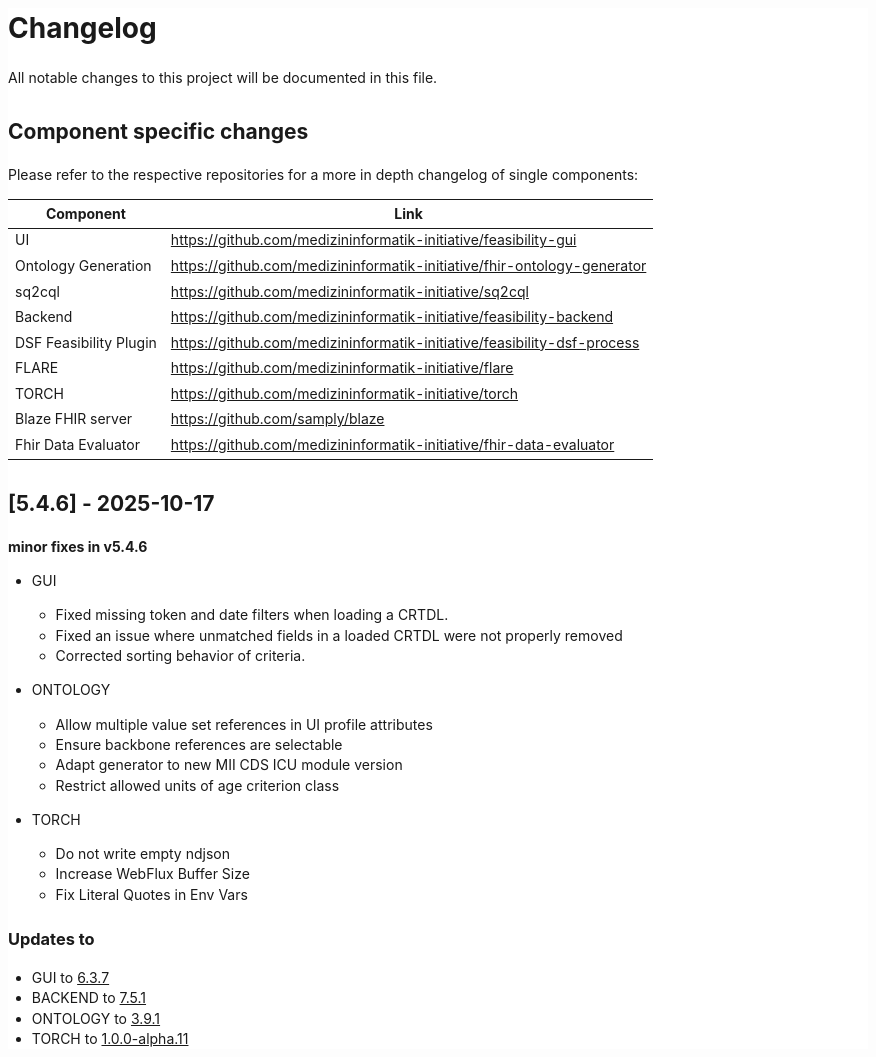 # Changelog

All notable changes to this project will be documented in this file.

## Component specific changes

Please refer to the respective repositories for a more in depth changelog of single components:

|Component|Link|
|--|--|
|UI|<https://github.com/medizininformatik-initiative/feasibility-gui>|
|Ontology Generation|<https://github.com/medizininformatik-initiative/fhir-ontology-generator>|
|sq2cql|<https://github.com/medizininformatik-initiative/sq2cql>|
|Backend|<https://github.com/medizininformatik-initiative/feasibility-backend>|
|DSF Feasibility Plugin|<https://github.com/medizininformatik-initiative/feasibility-dsf-process>|
|FLARE|<https://github.com/medizininformatik-initiative/flare>|
|TORCH|<https://github.com/medizininformatik-initiative/torch>|
|Blaze FHIR server|<https://github.com/samply/blaze>|
|Fhir Data Evaluator|<https://github.com/medizininformatik-initiative/fhir-data-evaluator>|

## [5.4.6] - 2025-10-17

**minor fixes in v5.4.6**

- GUI
  - Fixed missing token and date filters when loading a CRTDL.
  - Fixed an issue where unmatched fields in a loaded CRTDL were not properly removed
  - Corrected sorting behavior of criteria.

- ONTOLOGY
  - Allow multiple value set references in UI profile attributes 
  - Ensure backbone references are selectable
  - Adapt generator to new MII CDS ICU module version
  - Restrict allowed units of age criterion class

- TORCH
  - Do not write empty ndjson
  - Increase WebFlux Buffer Size
  - Fix Literal Quotes in Env Vars

 ### Updates to

- GUI to [6.3.7](https://github.com/medizininformatik-initiative/feasibility-gui/releases/tag/v6.3.7)
- BACKEND to [7.5.1](https://github.com/medizininformatik-initiative/feasibility-backend/releases/tag/v7.5.1)
- ONTOLOGY to [3.9.1](https://github.com/medizininformatik-initiative/fhir-ontology-generator/releases/tag/v3.9.1)
- TORCH to [1.0.0-alpha.11](https://github.com/medizininformatik-initiative/torch/releases/tag/v1.0.0-alpha.11)

